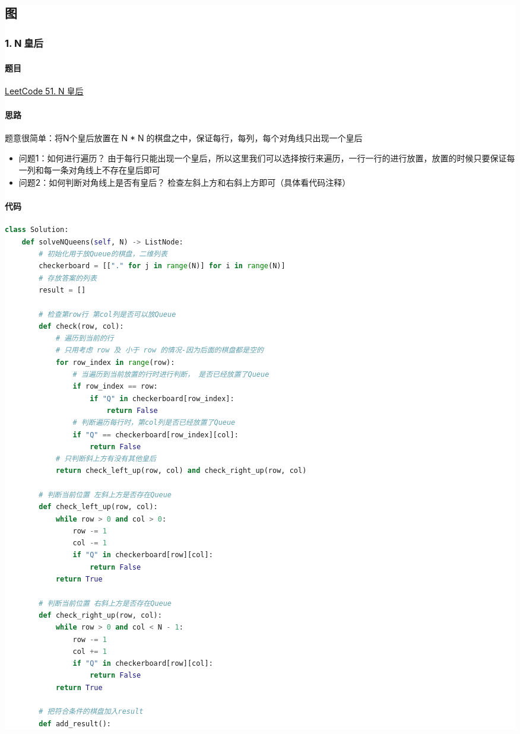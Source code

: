 ```Python
```

## 图

### 1. N 皇后

#### 题目

[LeetCode 51. N 皇后](https://leetcode-cn.com/problems/n-queens/)

#### 思路

题意很简单：将N个皇后放置在 N * N 的棋盘之中，保证每行，每列，每个对角线只出现一个皇后

- 问题1：如何进行遍历？
  由于每行只能出现一个皇后，所以这里我们可以选择按行来遍历，一行一行的进行放置，放置的时候只要保证每一列和每一条对角线上不存在皇后即可
- 问题2：如何判断对角线上是否有皇后？
  检查左斜上方和右斜上方即可（具体看代码注释）

#### 代码

```Python
class Solution:
    def solveNQueens(self, N) -> ListNode:
        # 初始化用于放Queue的棋盘，二维列表
        checkerboard = [["." for j in range(N)] for i in range(N)]
        # 存放答案的列表
        result = []
        
        # 检查第row行 第col列是否可以放Queue
        def check(row, col):
            # 遍历到当前的行
            # 只用考虑 row 及 小于 row 的情况-因为后面的棋盘都是空的
            for row_index in range(row):
                # 当遍历到当前放置的行时进行判断， 是否已经放置了Queue
                if row_index == row:
                    if "Q" in checkerboard[row_index]:
                        return False
                # 判断遍历每行时，第col列是否已经放置了Queue
                if "Q" == checkerboard[row_index][col]:
                    return False
            # 只判断斜上方有没有其他皇后
            return check_left_up(row, col) and check_right_up(row, col)
        
        # 判断当前位置 左斜上方是否存在Queue
        def check_left_up(row, col):
            while row > 0 and col > 0:
                row -= 1
                col -= 1
                if "Q" in checkerboard[row][col]:
                    return False
            return True
        
        # 判断当前位置 右斜上方是否存在Queue
        def check_right_up(row, col):
            while row > 0 and col < N - 1:
                row -= 1
                col += 1
                if "Q" in checkerboard[row][col]:
                    return False
            return True
        
        # 把符合条件的棋盘加入result
        def add_result():
```